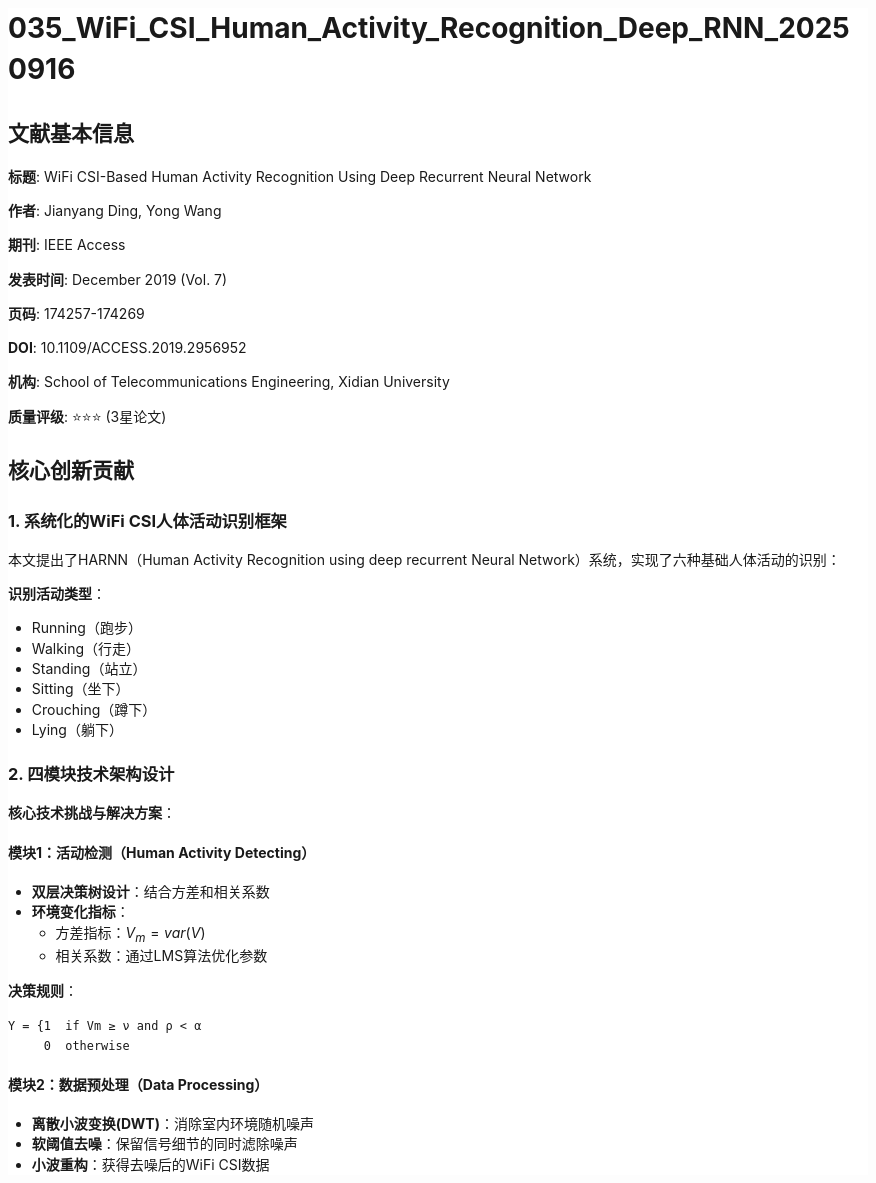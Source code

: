 # 035_WiFi_CSI_Human_Activity_Recognition_Deep_RNN_20250916

## 文献基本信息

**标题**: WiFi CSI-Based Human Activity Recognition Using Deep Recurrent Neural Network

**作者**: Jianyang Ding, Yong Wang

**期刊**: IEEE Access

**发表时间**: December 2019 (Vol. 7)

**页码**: 174257-174269

**DOI**: 10.1109/ACCESS.2019.2956952

**机构**: School of Telecommunications Engineering, Xidian University

**质量评级**: ⭐⭐⭐ (3星论文)

## 核心创新贡献

### 1. 系统化的WiFi CSI人体活动识别框架

本文提出了HARNN（Human Activity Recognition using deep recurrent Neural Network）系统，实现了六种基础人体活动的识别：

**识别活动类型**：
- Running（跑步）
- Walking（行走）
- Standing（站立）
- Sitting（坐下）
- Crouching（蹲下）
- Lying（躺下）

### 2. 四模块技术架构设计

**核心技术挑战与解决方案**：

#### 模块1：活动检测（Human Activity Detecting）
- **双层决策树设计**：结合方差和相关系数
- **环境变化指标**：
  - 方差指标：$V_m = var(V)$
  - 相关系数：通过LMS算法优化参数

**决策规则**：
```
Y = {1  if Vm ≥ ν and ρ < α
     0  otherwise
```

#### 模块2：数据预处理（Data Processing）
- **离散小波变换(DWT)**：消除室内环境随机噪声
- **软阈值去噪**：保留信号细节的同时滤除噪声
- **小波重构**：获得去噪后的WiFi CSI数据
